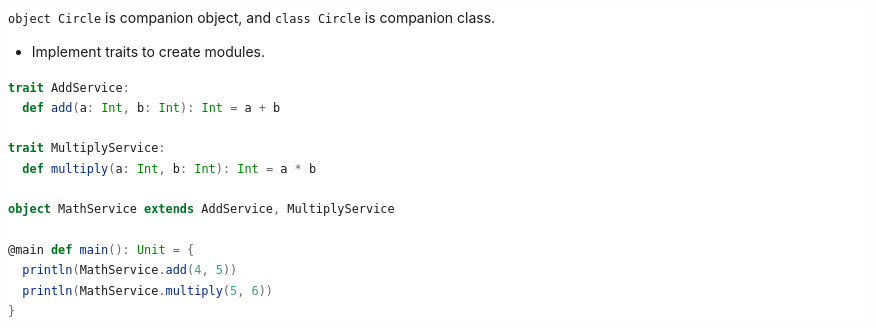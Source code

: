 `object Circle` is companion object, and `class Circle` is companion class.


* Implement traits to create modules.

```scala
trait AddService:
  def add(a: Int, b: Int): Int = a + b

trait MultiplyService:
  def multiply(a: Int, b: Int): Int = a * b

object MathService extends AddService, MultiplyService

@main def main(): Unit = {
  println(MathService.add(4, 5))
  println(MathService.multiply(5, 6))
}
```


